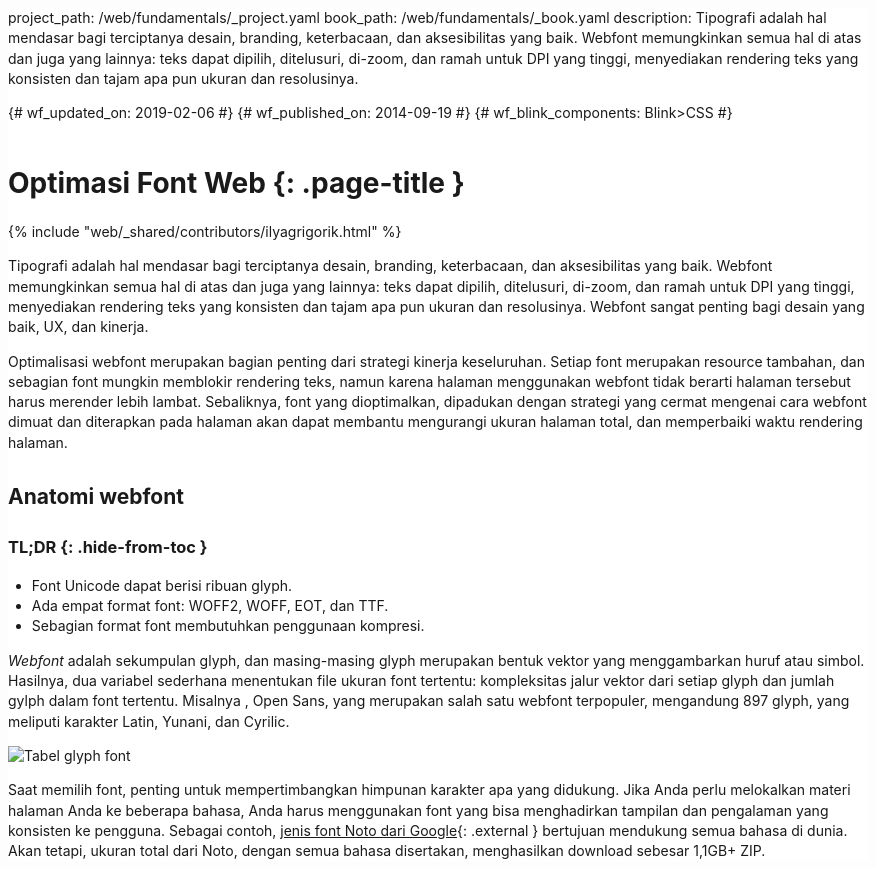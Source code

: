project_path: /web/fundamentals/_project.yaml
book_path: /web/fundamentals/_book.yaml
description: Tipografi adalah hal mendasar bagi terciptanya desain, branding, keterbacaan, dan aksesibilitas yang baik. Webfont memungkinkan semua hal di atas dan juga yang lainnya: teks dapat dipilih, ditelusuri, di-zoom, dan ramah untuk DPI yang tinggi, menyediakan rendering teks yang konsisten dan tajam apa pun ukuran dan resolusinya.

{# wf_updated_on: 2019-02-06 #}
{# wf_published_on: 2014-09-19 #}
{# wf_blink_components: Blink>CSS #}

# Optimasi Font Web {: .page-title }

{% include "web/_shared/contributors/ilyagrigorik.html" %}

Tipografi adalah hal mendasar bagi terciptanya desain, branding, keterbacaan, dan aksesibilitas yang baik. Webfont memungkinkan
semua hal di atas dan juga yang lainnya: teks dapat dipilih, ditelusuri, di-zoom, dan ramah untuk DPI yang tinggi,
menyediakan rendering teks yang konsisten dan tajam apa pun ukuran dan resolusinya. Webfont
sangat penting bagi desain yang baik, UX, dan kinerja.

Optimalisasi webfont merupakan bagian penting dari strategi kinerja keseluruhan. Setiap font merupakan
resource tambahan, dan sebagian font mungkin memblokir rendering teks, namun karena halaman
menggunakan webfont tidak berarti halaman tersebut harus merender lebih lambat. Sebaliknya, font yang dioptimalkan, dipadukan
dengan strategi yang cermat mengenai cara webfont dimuat dan diterapkan pada halaman akan dapat
membantu mengurangi ukuran halaman total, dan memperbaiki waktu rendering halaman.


## Anatomi webfont

### TL;DR {: .hide-from-toc }
* Font Unicode dapat berisi ribuan glyph.
* Ada empat format font: WOFF2, WOFF, EOT, dan TTF.
* Sebagian format font membutuhkan penggunaan kompresi.


*Webfont* adalah sekumpulan glyph, dan masing-masing glyph merupakan bentuk vektor yang menggambarkan huruf atau
simbol. Hasilnya, dua variabel sederhana menentukan file ukuran font tertentu: kompleksitas
jalur vektor dari setiap glyph dan jumlah gylph dalam font tertentu. Misalnya
, Open Sans, yang merupakan salah satu webfont terpopuler, mengandung 897 glyph, yang meliputi karakter
Latin, Yunani, dan Cyrilic.

<img src="images/glyphs.png"  alt="Tabel glyph font">

Saat memilih font, penting untuk mempertimbangkan himpunan karakter apa yang didukung. Jika Anda perlu
melokalkan materi halaman Anda ke beberapa bahasa, Anda harus menggunakan font yang bisa menghadirkan
tampilan dan pengalaman yang konsisten ke pengguna. Sebagai contoh, [jenis font Noto dari
Google](https://www.google.com/get/noto/){: .external } bertujuan mendukung semua bahasa di dunia.
Akan tetapi, ukuran total dari Noto, dengan semua bahasa disertakan, menghasilkan download
sebesar 1,1GB+ ZIP.
